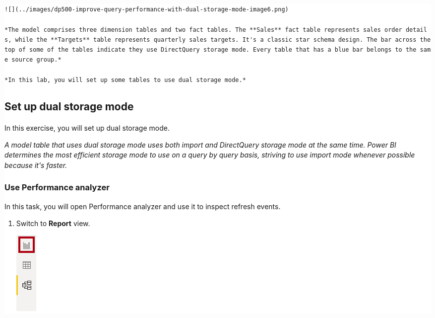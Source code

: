 	![](../images/dp500-improve-query-performance-with-dual-storage-mode-image6.png)

	*The model comprises three dimension tables and two fact tables. The **Sales** fact table represents sales order details, while the **Targets** table represents quarterly sales targets. It's a classic star schema design. The bar across the top of some of the tables indicate they use DirectQuery storage mode. Every table that has a blue bar belongs to the same source group.*

	*In this lab, you will set up some tables to use dual storage mode.*

## Set up dual storage mode

In this exercise, you will set up dual storage mode.

*A model table that uses dual storage mode uses both import and DirectQuery storage mode at the same time. Power BI determines the most efficient storage mode to use on a query by query basis, striving to use import mode whenever possible because it's faster.*

### Use Performance analyzer

In this task, you will open Performance analyzer and use it to inspect refresh events.

1. Switch to **Report** view.

	![](../images/dp500-improve-query-performance-with-dual-storage-mode-image7.png)
